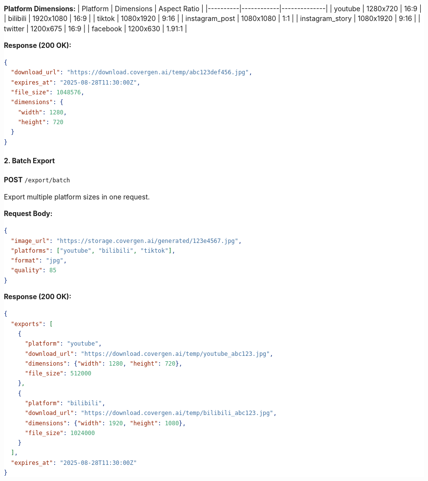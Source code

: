 **Platform Dimensions:**
| Platform | Dimensions | Aspect Ratio |
|----------|------------|--------------|
| youtube | 1280x720 | 16:9 |
| bilibili | 1920x1080 | 16:9 |
| tiktok | 1080x1920 | 9:16 |
| instagram_post | 1080x1080 | 1:1 |
| instagram_story | 1080x1920 | 9:16 |
| twitter | 1200x675 | 16:9 |
| facebook | 1200x630 | 1.91:1 |

**Response (200 OK):**
```json
{
  "download_url": "https://download.covergen.ai/temp/abc123def456.jpg",
  "expires_at": "2025-08-28T11:30:00Z",
  "file_size": 1048576,
  "dimensions": {
    "width": 1280,
    "height": 720
  }
}
```

#### 2. Batch Export
**POST** `/export/batch`

Export multiple platform sizes in one request.

**Request Body:**
```json
{
  "image_url": "https://storage.covergen.ai/generated/123e4567.jpg",
  "platforms": ["youtube", "bilibili", "tiktok"],
  "format": "jpg",
  "quality": 85
}
```

**Response (200 OK):**
```json
{
  "exports": [
    {
      "platform": "youtube",
      "download_url": "https://download.covergen.ai/temp/youtube_abc123.jpg",
      "dimensions": {"width": 1280, "height": 720},
      "file_size": 512000
    },
    {
      "platform": "bilibili",
      "download_url": "https://download.covergen.ai/temp/bilibili_abc123.jpg",
      "dimensions": {"width": 1920, "height": 1080},
      "file_size": 1024000
    }
  ],
  "expires_at": "2025-08-28T11:30:00Z"
}
```
